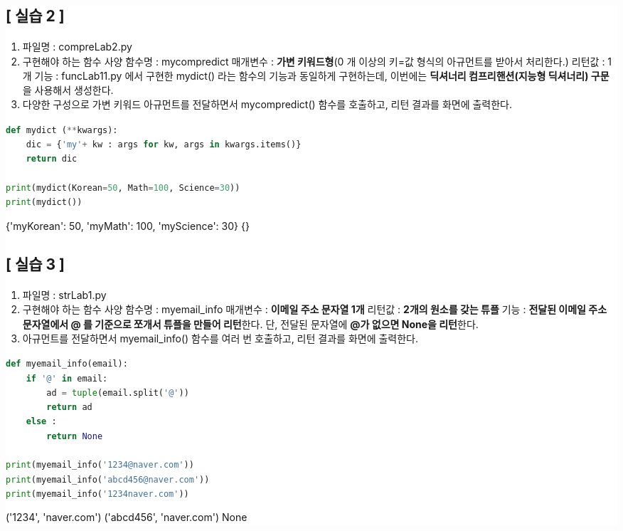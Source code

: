 

## [ 실습 2 ]

1. 파일명 : compreLab2.py
2. 구현해야 하는 함수 사양
함수명 : mycompredict
매개변수 : **가변 키워드형**(0 개 이상의 키=값 형식의 아규먼트를 받아서 처리한다.)
리턴값 : 1개
기능 : funcLab11.py 에서 구현한 mydict() 라는 함수의 기능과 동일하게 구현하는데, 이번에는 **딕셔너리 컴프리핸션(지능형 딕셔너리) 구문**을 사용해서 생성한다.
3. 다양한 구성으로 가변 키워드 아규먼트를 전달하면서 mycompredict() 함수를 호출하고, 리턴 결과를 화면에 출력한다.

```python
def mydict (**kwargs):
    dic = {'my'+ kw : args for kw, args in kwargs.items()}
    return dic

print(mydict(Korean=50, Math=100, Science=30))
print(mydict())
```

{'myKorean': 50, 'myMath': 100, 'myScience': 30}
{}



## [ 실습 3 ]
1. 파일명 : strLab1.py
2. 구현해야 하는 함수 사양
함수명 : myemail_info
매개변수 : **이메일 주소 문자열 1개**
리턴값 : **2개의 원소를 갖는 튜플**
기능 : **전달된 이메일 주소 문자열에서 @ 를 기준으로 쪼개서 튜플을 만들어 리턴**한다.
           단, 전달된 문자열에 **@가 없으면 None을 리턴**한다.
3. 아규먼트를 전달하면서 myemail_info() 함수를 여러 번 호출하고, 리턴 결과를 화면에 출력한다.

```python
def myemail_info(email):
    if '@' in email:
        ad = tuple(email.split('@'))
        return ad
    else :
        return None

print(myemail_info('1234@naver.com'))
print(myemail_info('abcd456@naver.com'))
print(myemail_info('1234naver.com'))
```

('1234', 'naver.com')
('abcd456', 'naver.com')
None

